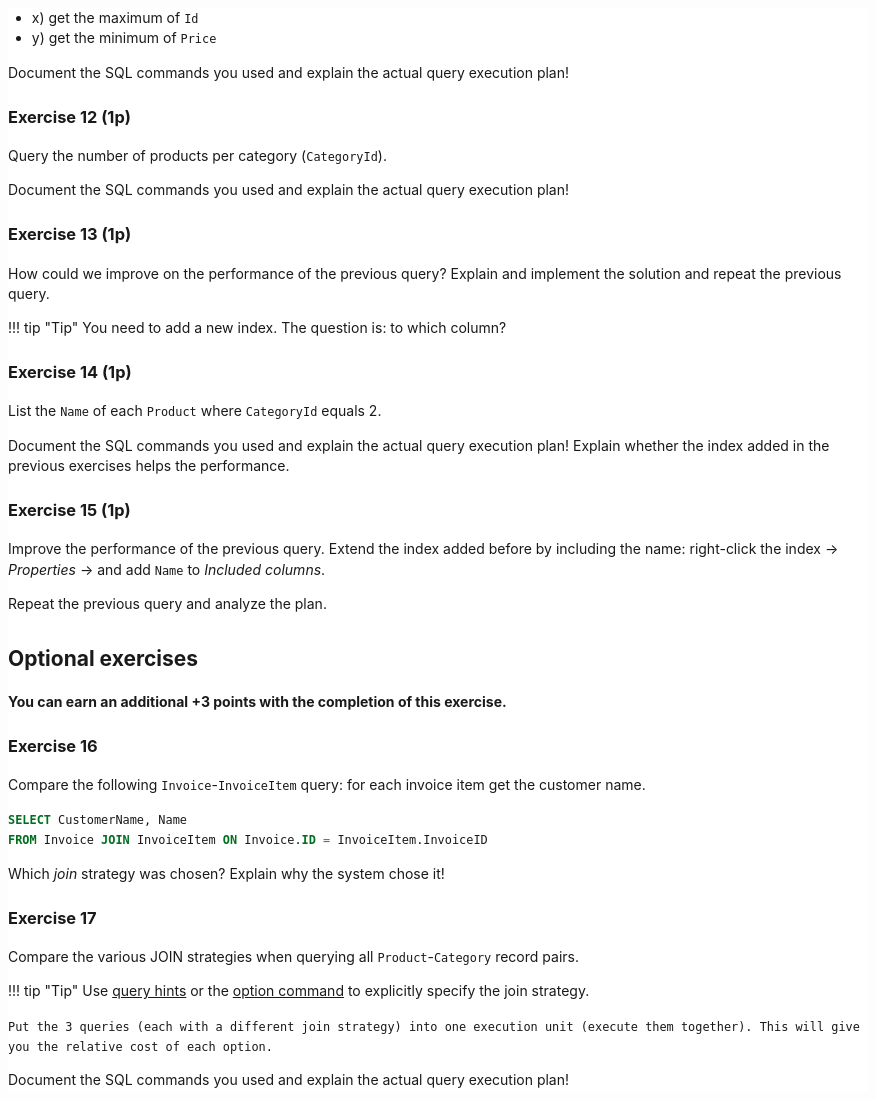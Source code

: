 - x) get the maximum of `Id`
- y) get the minimum of `Price`

Document the SQL commands you used and explain the actual query execution plan!

### Exercise 12 (1p)

Query the number of products per category (`CategoryId`).

Document the SQL commands you used and explain the actual query execution plan!

### Exercise 13 (1p)

How could we improve on the performance of the previous query? Explain and implement the solution and repeat the previous query.

!!! tip "Tip"
    You need to add a new index. The question is: to which column?

### Exercise 14 (1p)

List the `Name` of each `Product` where `CategoryId` equals 2.

Document the SQL commands you used and explain the actual query execution plan! Explain whether the index added in the previous exercises helps the performance.

### Exercise 15 (1p)

Improve the performance of the previous query. Extend the index added before by including the name: right-click the index -> _Properties_ -> and add `Name` to _Included columns_.

Repeat the previous query and analyze the plan.

## Optional exercises

**You can earn an additional +3 points with the completion of this exercise.**

### Exercise 16

Compare the following `Invoice`-`InvoiceItem` query: for each invoice item get the customer name.

```sql
SELECT CustomerName, Name
FROM Invoice JOIN InvoiceItem ON Invoice.ID = InvoiceItem.InvoiceID
```

Which _join_ strategy was chosen? Explain why the system chose it!

### Exercise 17

Compare the various JOIN strategies when querying all `Product`-`Category` record pairs.

!!! tip "Tip"
    Use [query hints](https://docs.microsoft.com/en-us/sql/t-sql/queries/hints-transact-sql-join) or the [option command](https://docs.microsoft.com/en-us/sql/t-sql/queries/option-clause-transact-sql) to explicitly specify the join strategy.

    Put the 3 queries (each with a different join strategy) into one execution unit (execute them together). This will give you the relative cost of each option.

Document the SQL commands you used and explain the actual query execution plan!
